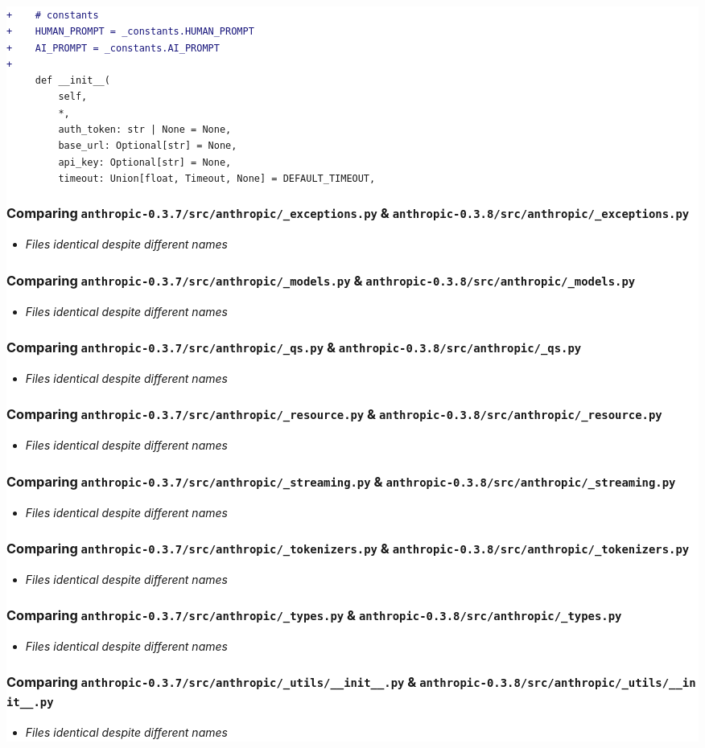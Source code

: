 ```diff
+    # constants
+    HUMAN_PROMPT = _constants.HUMAN_PROMPT
+    AI_PROMPT = _constants.AI_PROMPT
+
     def __init__(
         self,
         *,
         auth_token: str | None = None,
         base_url: Optional[str] = None,
         api_key: Optional[str] = None,
         timeout: Union[float, Timeout, None] = DEFAULT_TIMEOUT,
```

### Comparing `anthropic-0.3.7/src/anthropic/_exceptions.py` & `anthropic-0.3.8/src/anthropic/_exceptions.py`

 * *Files identical despite different names*

### Comparing `anthropic-0.3.7/src/anthropic/_models.py` & `anthropic-0.3.8/src/anthropic/_models.py`

 * *Files identical despite different names*

### Comparing `anthropic-0.3.7/src/anthropic/_qs.py` & `anthropic-0.3.8/src/anthropic/_qs.py`

 * *Files identical despite different names*

### Comparing `anthropic-0.3.7/src/anthropic/_resource.py` & `anthropic-0.3.8/src/anthropic/_resource.py`

 * *Files identical despite different names*

### Comparing `anthropic-0.3.7/src/anthropic/_streaming.py` & `anthropic-0.3.8/src/anthropic/_streaming.py`

 * *Files identical despite different names*

### Comparing `anthropic-0.3.7/src/anthropic/_tokenizers.py` & `anthropic-0.3.8/src/anthropic/_tokenizers.py`

 * *Files identical despite different names*

### Comparing `anthropic-0.3.7/src/anthropic/_types.py` & `anthropic-0.3.8/src/anthropic/_types.py`

 * *Files identical despite different names*

### Comparing `anthropic-0.3.7/src/anthropic/_utils/__init__.py` & `anthropic-0.3.8/src/anthropic/_utils/__init__.py`

 * *Files identical despite different names*
